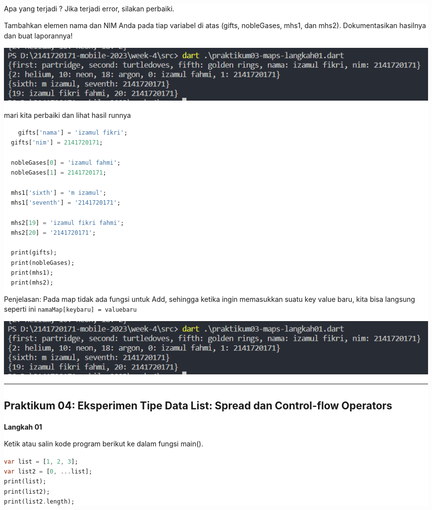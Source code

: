 Apa yang terjadi ? Jika terjadi error, silakan perbaiki.

Tambahkan elemen nama dan NIM Anda pada tiap variabel di atas (gifts, nobleGases, mhs1, dan mhs2). Dokumentasikan hasilnya dan buat laporannya!

![langkah 03](docs/praktikum03-langkah03.png)

mari kita perbaiki dan lihat hasil runnya
```dart
    gifts['nama'] = 'izamul fikri';
  gifts['nim'] = 2141720171;

  nobleGases[0] = 'izamul fahmi';
  nobleGases[1] = 2141720171;

  mhs1['sixth'] = 'm izamul';
  mhs1['seventh'] = '2141720171';

  mhs2[19] = 'izamul fikri fahmi';
  mhs2[20] = '2141720171';

  print(gifts);
  print(nobleGases);
  print(mhs1);
  print(mhs2);
```

Penjelasan: Pada map tidak ada fungsi untuk Add, sehingga ketika ingin memasukkan suatu key value baru, kita bisa langsung seperti ini ```namaMap[keybaru] = valuebaru```

![hasil perbaikan langkah 3](docs/praktikum03-langkah03.png)

<hr>

## Praktikum 04: Eksperimen Tipe Data List: Spread dan Control-flow Operators


**Langkah 01**

Ketik atau salin kode program berikut ke dalam fungsi main().

```dart
var list = [1, 2, 3];
var list2 = [0, ...list];
print(list);
print(list2);
print(list2.length);
```
